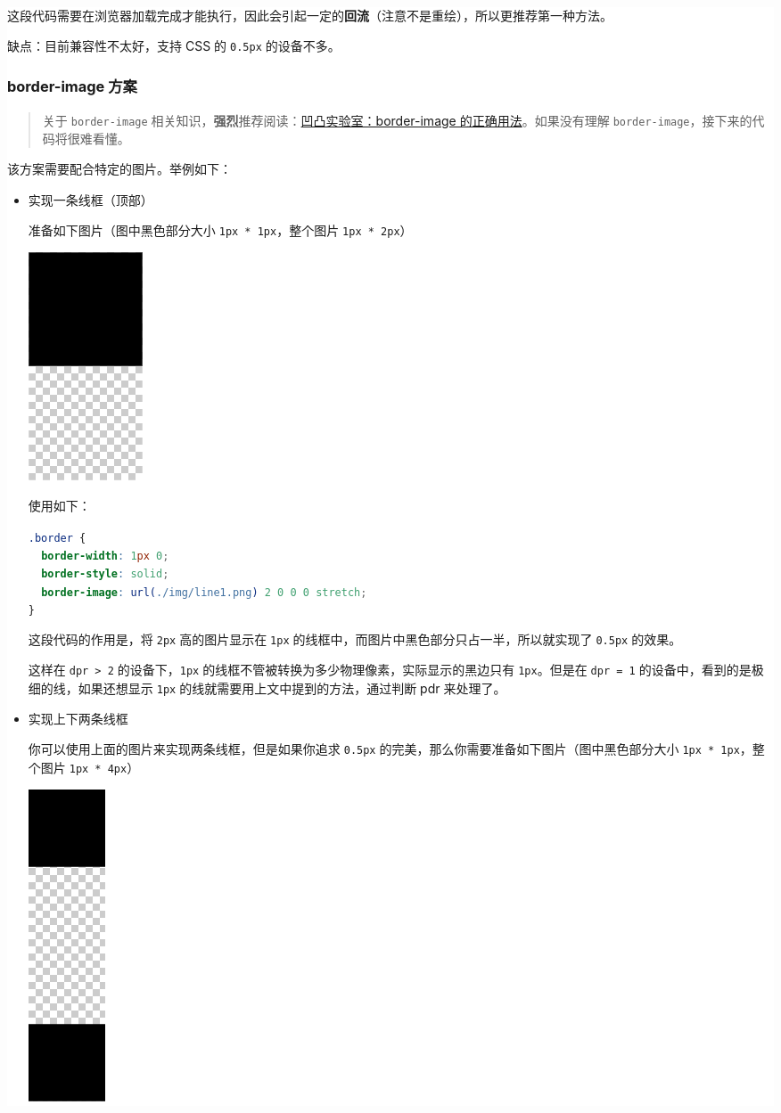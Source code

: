   这段代码需要在浏览器加载完成才能执行，因此会引起一定的**回流**（注意不是重绘），所以更推荐第一种方法。

缺点：目前兼容性不太好，支持 CSS 的 `0.5px` 的设备不多。

### border-image 方案

> 关于 `border-image` 相关知识，**强烈**推荐阅读：[凹凸实验室：border-image 的正确用法](https://aotu.io/notes/2016/11/02/border-image/index.html)。如果没有理解 `border-image`，接下来的代码将很难看懂。

该方案需要配合特定的图片。举例如下：

- 实现一条线框（顶部）

  准备如下图片（图中黑色部分大小 `1px * 1px`，整个图片 `1px * 2px`）

  ![](./imgs/border-image-1px-line1.png)

  使用如下：

  ```css
  .border {
    border-width: 1px 0;
    border-style: solid;
    border-image: url(./img/line1.png) 2 0 0 0 stretch;
  }
  ```

  这段代码的作用是，将 `2px` 高的图片显示在 `1px` 的线框中，而图片中黑色部分只占一半，所以就实现了 `0.5px` 的效果。

  这样在 `dpr > 2` 的设备下，`1px` 的线框不管被转换为多少物理像素，实际显示的黑边只有 `1px`。但是在 `dpr = 1` 的设备中，看到的是极细的线，如果还想显示 `1px` 的线就需要用上文中提到的方法，通过判断 pdr 来处理了。

- 实现上下两条线框

  你可以使用上面的图片来实现两条线框，但是如果你追求 `0.5px` 的完美，那么你需要准备如下图片（图中黑色部分大小 `1px * 1px`，整个图片 `1px * 4px`）

  ![](./imgs/border-image-1px-line2.png)
